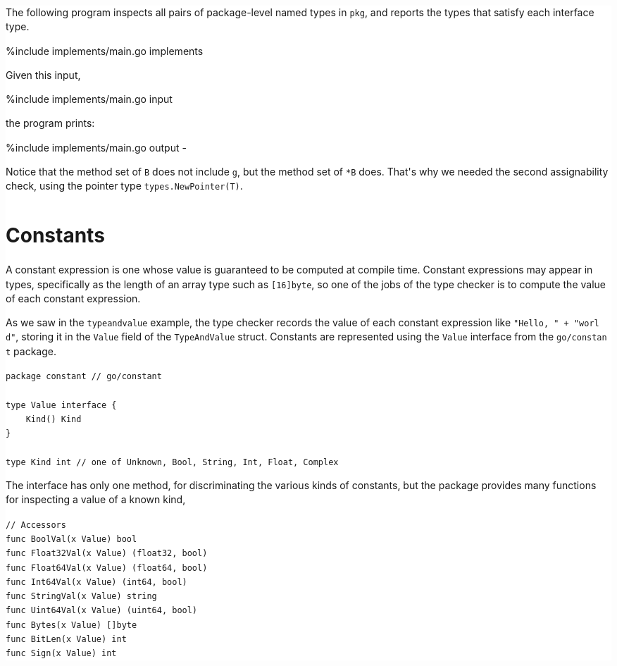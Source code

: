 The following program inspects all pairs of package-level named types
in `pkg`, and reports the types that satisfy each interface type.


%include implements/main.go implements


Given this input,


%include implements/main.go input


the program prints:


%include implements/main.go output -


Notice that the method set of `B` does not include `g`, but
the method set of `*B` does.
That's why we needed the second assignability check, using the pointer
type `types.NewPointer(T)`.



# Constants


A constant expression is one whose value is guaranteed to be computed at
compile time.
Constant expressions may appear in types, specifically as the length
of an array type such as `[16]byte`, so one of the jobs of the
type checker is to compute the value of each constant expression.



As we saw in the `typeandvalue` example, the type checker records
the value of each constant expression like `"Hello, " + "world"`,
storing it in the `Value` field of the `TypeAndValue` struct.
Constants are represented using the `Value` interface from the
`go/constant` package.


	package constant // go/constant
	
	type Value interface {
		Kind() Kind
	}
	
	type Kind int // one of Unknown, Bool, String, Int, Float, Complex


The interface has only one method, for discriminating the various
kinds of constants, but the package provides many functions for
inspecting a value of a known kind,


	// Accessors
	func BoolVal(x Value) bool
	func Float32Val(x Value) (float32, bool)
	func Float64Val(x Value) (float64, bool)
	func Int64Val(x Value) (int64, bool)
	func StringVal(x Value) string
	func Uint64Val(x Value) (uint64, bool)
	func Bytes(x Value) []byte
	func BitLen(x Value) int
	func Sign(x Value) int
